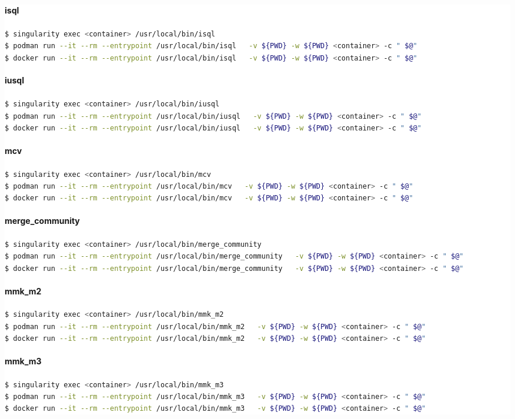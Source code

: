 
#### isql

```bash
$ singularity exec <container> /usr/local/bin/isql
$ podman run --it --rm --entrypoint /usr/local/bin/isql   -v ${PWD} -w ${PWD} <container> -c " $@"
$ docker run --it --rm --entrypoint /usr/local/bin/isql   -v ${PWD} -w ${PWD} <container> -c " $@"
```


#### iusql

```bash
$ singularity exec <container> /usr/local/bin/iusql
$ podman run --it --rm --entrypoint /usr/local/bin/iusql   -v ${PWD} -w ${PWD} <container> -c " $@"
$ docker run --it --rm --entrypoint /usr/local/bin/iusql   -v ${PWD} -w ${PWD} <container> -c " $@"
```


#### mcv

```bash
$ singularity exec <container> /usr/local/bin/mcv
$ podman run --it --rm --entrypoint /usr/local/bin/mcv   -v ${PWD} -w ${PWD} <container> -c " $@"
$ docker run --it --rm --entrypoint /usr/local/bin/mcv   -v ${PWD} -w ${PWD} <container> -c " $@"
```


#### merge_community

```bash
$ singularity exec <container> /usr/local/bin/merge_community
$ podman run --it --rm --entrypoint /usr/local/bin/merge_community   -v ${PWD} -w ${PWD} <container> -c " $@"
$ docker run --it --rm --entrypoint /usr/local/bin/merge_community   -v ${PWD} -w ${PWD} <container> -c " $@"
```


#### mmk_m2

```bash
$ singularity exec <container> /usr/local/bin/mmk_m2
$ podman run --it --rm --entrypoint /usr/local/bin/mmk_m2   -v ${PWD} -w ${PWD} <container> -c " $@"
$ docker run --it --rm --entrypoint /usr/local/bin/mmk_m2   -v ${PWD} -w ${PWD} <container> -c " $@"
```


#### mmk_m3

```bash
$ singularity exec <container> /usr/local/bin/mmk_m3
$ podman run --it --rm --entrypoint /usr/local/bin/mmk_m3   -v ${PWD} -w ${PWD} <container> -c " $@"
$ docker run --it --rm --entrypoint /usr/local/bin/mmk_m3   -v ${PWD} -w ${PWD} <container> -c " $@"
```
